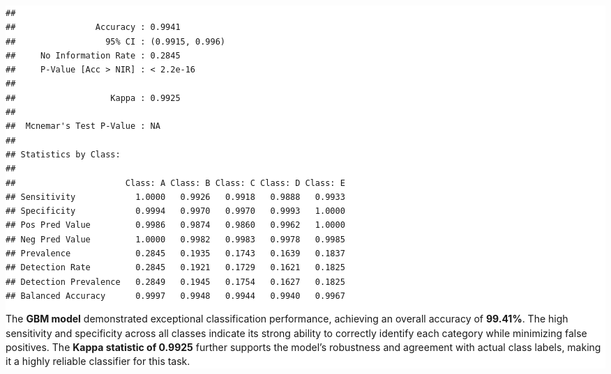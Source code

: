     ##                                          
    ##                Accuracy : 0.9941         
    ##                  95% CI : (0.9915, 0.996)
    ##     No Information Rate : 0.2845         
    ##     P-Value [Acc > NIR] : < 2.2e-16      
    ##                                          
    ##                   Kappa : 0.9925         
    ##                                          
    ##  Mcnemar's Test P-Value : NA             
    ## 
    ## Statistics by Class:
    ## 
    ##                      Class: A Class: B Class: C Class: D Class: E
    ## Sensitivity            1.0000   0.9926   0.9918   0.9888   0.9933
    ## Specificity            0.9994   0.9970   0.9970   0.9993   1.0000
    ## Pos Pred Value         0.9986   0.9874   0.9860   0.9962   1.0000
    ## Neg Pred Value         1.0000   0.9982   0.9983   0.9978   0.9985
    ## Prevalence             0.2845   0.1935   0.1743   0.1639   0.1837
    ## Detection Rate         0.2845   0.1921   0.1729   0.1621   0.1825
    ## Detection Prevalence   0.2849   0.1945   0.1754   0.1627   0.1825
    ## Balanced Accuracy      0.9997   0.9948   0.9944   0.9940   0.9967

The **GBM model** demonstrated exceptional classification performance,
achieving an overall accuracy of **99.41%**. The high sensitivity and
specificity across all classes indicate its strong ability to correctly
identify each category while minimizing false positives. The **Kappa
statistic of 0.9925** further supports the model’s robustness and
agreement with actual class labels, making it a highly reliable
classifier for this task.
